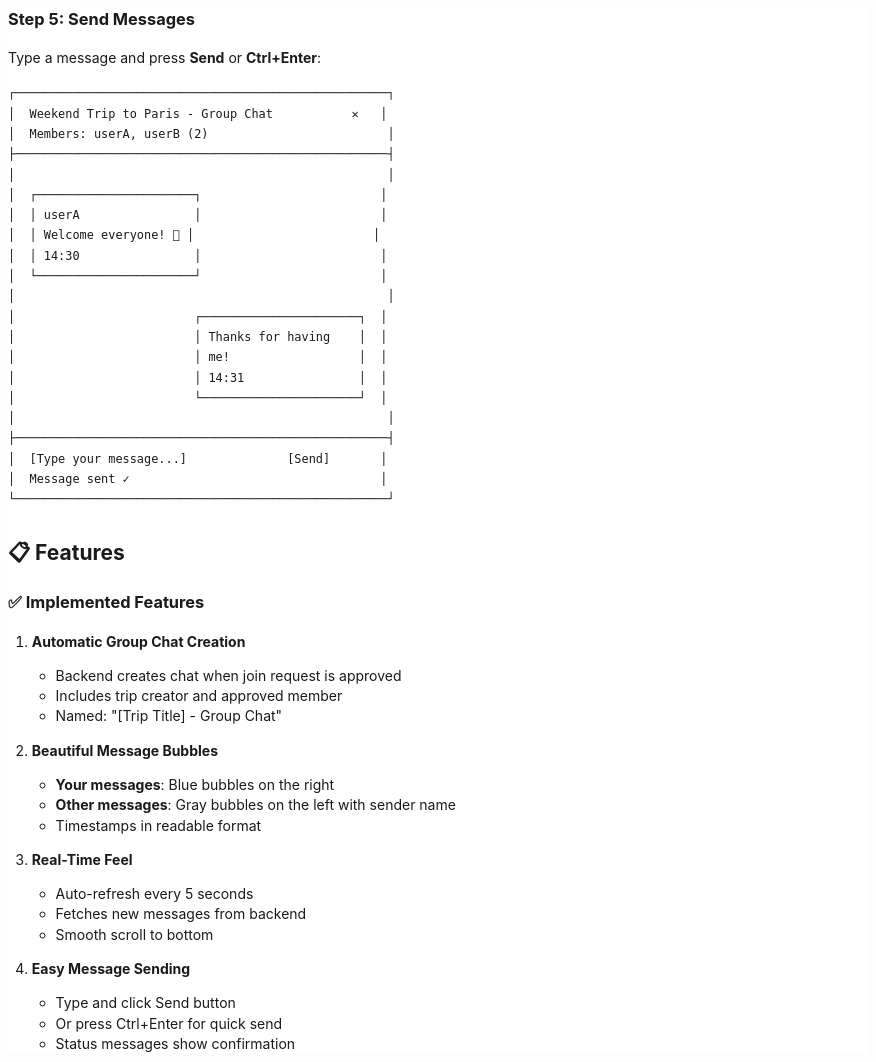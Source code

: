 
### Step 5: Send Messages

Type a message and press **Send** or **Ctrl+Enter**:

```
┌────────────────────────────────────────────────────┐
│  Weekend Trip to Paris - Group Chat           ✕   │
│  Members: userA, userB (2)                         │
├────────────────────────────────────────────────────┤
│                                                    │
│  ┌──────────────────────┐                         │
│  │ userA                │                         │
│  │ Welcome everyone! 🎉 │                         │
│  │ 14:30                │                         │
│  └──────────────────────┘                         │
│                                                    │
│                         ┌──────────────────────┐  │
│                         │ Thanks for having    │  │
│                         │ me!                  │  │
│                         │ 14:31                │  │
│                         └──────────────────────┘  │
│                                                    │
├────────────────────────────────────────────────────┤
│  [Type your message...]              [Send]       │
│  Message sent ✓                                   │
└────────────────────────────────────────────────────┘
```

## 📋 Features

### ✅ Implemented Features

1. **Automatic Group Chat Creation**
   - Backend creates chat when join request is approved
   - Includes trip creator and approved member
   - Named: "[Trip Title] - Group Chat"

2. **Beautiful Message Bubbles**
   - **Your messages**: Blue bubbles on the right
   - **Other messages**: Gray bubbles on the left with sender name
   - Timestamps in readable format

3. **Real-Time Feel**
   - Auto-refresh every 5 seconds
   - Fetches new messages from backend
   - Smooth scroll to bottom

4. **Easy Message Sending**
   - Type and click Send button
   - Or press Ctrl+Enter for quick send
   - Status messages show confirmation
